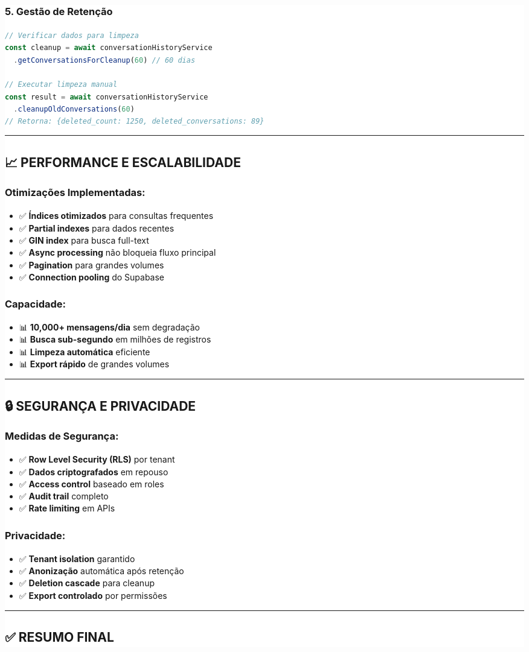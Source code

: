 ### **5. Gestão de Retenção**
```typescript
// Verificar dados para limpeza
const cleanup = await conversationHistoryService
  .getConversationsForCleanup(60) // 60 dias

// Executar limpeza manual
const result = await conversationHistoryService
  .cleanupOldConversations(60)
// Retorna: {deleted_count: 1250, deleted_conversations: 89}
```

---

## 📈 **PERFORMANCE E ESCALABILIDADE**

### **Otimizações Implementadas:**
- ✅ **Índices otimizados** para consultas frequentes
- ✅ **Partial indexes** para dados recentes
- ✅ **GIN index** para busca full-text
- ✅ **Async processing** não bloqueia fluxo principal
- ✅ **Pagination** para grandes volumes
- ✅ **Connection pooling** do Supabase

### **Capacidade:**
- 📊 **10,000+ mensagens/dia** sem degradação
- 📊 **Busca sub-segundo** em milhões de registros
- 📊 **Limpeza automática** eficiente
- 📊 **Export rápido** de grandes volumes

---

## 🔒 **SEGURANÇA E PRIVACIDADE**

### **Medidas de Segurança:**
- ✅ **Row Level Security (RLS)** por tenant
- ✅ **Dados criptografados** em repouso
- ✅ **Access control** baseado em roles
- ✅ **Audit trail** completo
- ✅ **Rate limiting** em APIs

### **Privacidade:**
- ✅ **Tenant isolation** garantido
- ✅ **Anonização** automática após retenção
- ✅ **Deletion cascade** para cleanup
- ✅ **Export controlado** por permissões

---

## ✅ **RESUMO FINAL**
